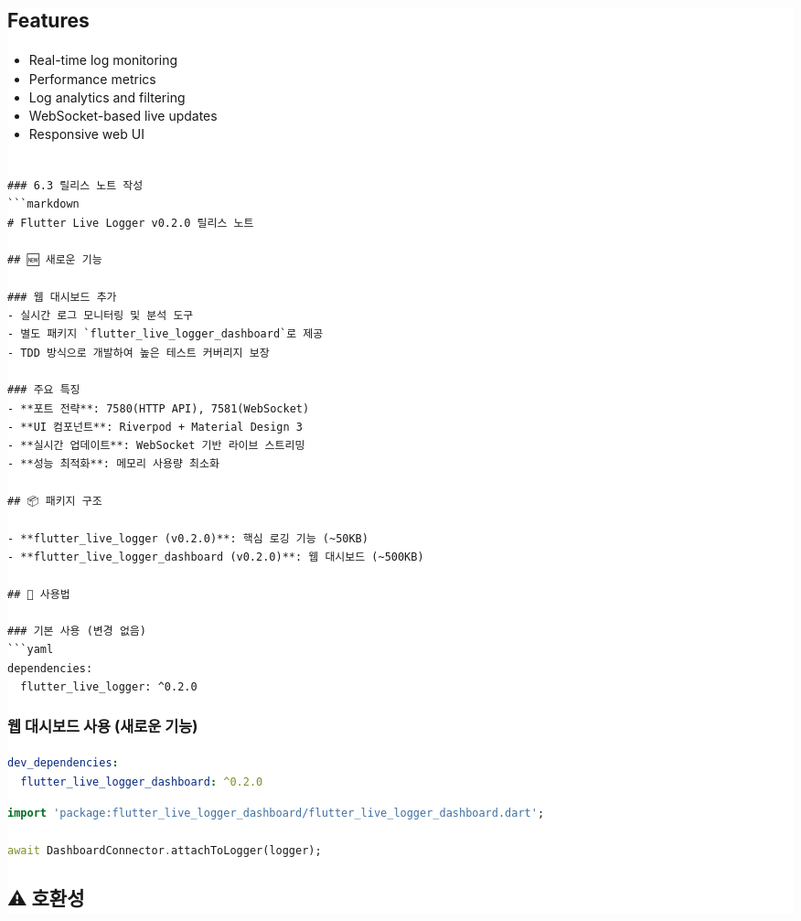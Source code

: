 ## Features

- Real-time log monitoring
- Performance metrics
- Log analytics and filtering
- WebSocket-based live updates
- Responsive web UI

```

### 6.3 릴리스 노트 작성
```markdown
# Flutter Live Logger v0.2.0 릴리스 노트

## 🆕 새로운 기능

### 웹 대시보드 추가
- 실시간 로그 모니터링 및 분석 도구
- 별도 패키지 `flutter_live_logger_dashboard`로 제공
- TDD 방식으로 개발하여 높은 테스트 커버리지 보장

### 주요 특징
- **포트 전략**: 7580(HTTP API), 7581(WebSocket)
- **UI 컴포넌트**: Riverpod + Material Design 3
- **실시간 업데이트**: WebSocket 기반 라이브 스트리밍
- **성능 최적화**: 메모리 사용량 최소화

## 📦 패키지 구조

- **flutter_live_logger (v0.2.0)**: 핵심 로깅 기능 (~50KB)
- **flutter_live_logger_dashboard (v0.2.0)**: 웹 대시보드 (~500KB)

## 🚀 사용법

### 기본 사용 (변경 없음)
```yaml
dependencies:
  flutter_live_logger: ^0.2.0
```

### 웹 대시보드 사용 (새로운 기능)

```yaml
dev_dependencies:
  flutter_live_logger_dashboard: ^0.2.0
```

```dart
import 'package:flutter_live_logger_dashboard/flutter_live_logger_dashboard.dart';

await DashboardConnector.attachToLogger(logger);
```

## ⚠️ 호환성
